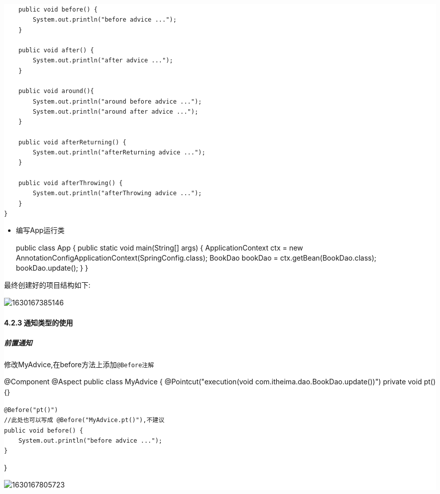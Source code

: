         public void before() {
            System.out.println("before advice ...");
        }
    
        public void after() {
            System.out.println("after advice ...");
        }
    
        public void around(){
            System.out.println("around before advice ...");
            System.out.println("around after advice ...");
        }
    
        public void afterReturning() {
            System.out.println("afterReturning advice ...");
        }
        
        public void afterThrowing() {
            System.out.println("afterThrowing advice ...");
        }
    }
    
- 编写App运行类
    
    public class App {
        public static void main(String[] args) {
            ApplicationContext ctx = new AnnotationConfigApplicationContext(SpringConfig.class);
            BookDao bookDao = ctx.getBean(BookDao.class);
            bookDao.update();
        }
    }
    

最终创建好的项目结构如下:

![1630167385146](file://D:/user/%E4%B8%8B%E8%BD%BD/%E8%AF%BE%E7%A8%8B%E7%AC%94%E8%AE%B0/%E5%9F%BA%E7%A1%80%E6%A1%86%E6%9E%B68%E7%AC%94%E8%AE%B0/Spring%E7%AC%94%E8%AE%B0/spring_day03/assets/1630167385146.png?lastModify=1760614545)

#### 4.2.3 通知类型的使用

##### 前置通知

修改MyAdvice,在before方法上添加`@Before注解`

@Component
@Aspect
public class MyAdvice {
    @Pointcut("execution(void com.itheima.dao.BookDao.update())")
    private void pt(){}
    
    @Before("pt()")
    //此处也可以写成 @Before("MyAdvice.pt()"),不建议
    public void before() {
        System.out.println("before advice ...");
    }
}

![1630167805723](file://D:/user/%E4%B8%8B%E8%BD%BD/%E8%AF%BE%E7%A8%8B%E7%AC%94%E8%AE%B0/%E5%9F%BA%E7%A1%80%E6%A1%86%E6%9E%B68%E7%AC%94%E8%AE%B0/Spring%E7%AC%94%E8%AE%B0/spring_day03/assets/1630167805723.png?lastModify=1760614545)
